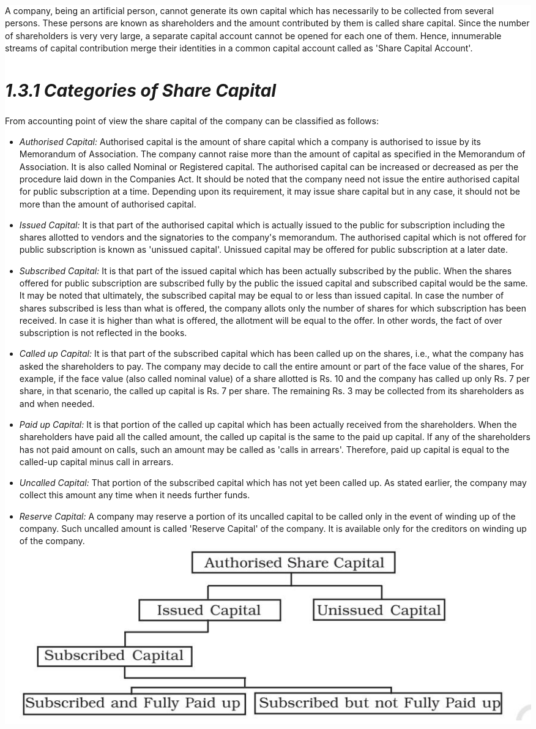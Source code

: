 A company, being an artificial person, cannot generate its own capital which has necessarily to be collected from several persons. These persons are known as shareholders and the amount contributed by them is called share capital. Since the number of shareholders is very very large, a separate capital account cannot be opened for each one of them. Hence, innumerable streams of capital contribution merge their identities in a common capital account called as 'Share Capital Account'.

# *1.3.1 Categories of Share Capital*

From accounting point of view the share capital of the company can be classified as follows:

- *Authorised Capital:* Authorised capital is the amount of share capital which a company is authorised to issue by its Memorandum of Association. The company cannot raise more than the amount of capital as specified in the Memorandum of Association. It is also called Nominal or Registered capital. The authorised capital can be increased or decreased as per the procedure laid down in the Companies Act. It should be noted that the company need not issue the entire authorised capital for public subscription at a time. Depending upon its requirement, it may issue share capital but in any case, it should not be more than the amount of authorised capital.
- *Issued Capital:* It is that part of the authorised capital which is actually issued to the public for subscription including the shares allotted to vendors and the signatories to the company's memorandum. The authorised capital which is not offered for public subscription is known as 'unissued capital'. Unissued capital may be offered for public subscription at a later date.
- *Subscribed Capital:* It is that part of the issued capital which has been actually subscribed by the public. When the shares offered for public subscription are subscribed fully by the public the issued capital and subscribed capital would be the same. It may be noted that ultimately, the subscribed capital may be equal to or less than issued capital. In case the number of shares subscribed is less than what is offered, the company allots only the number of shares for which subscription has been received. In case it is higher than what is offered, the allotment will be equal to the offer. In other words, the fact of over subscription is not reflected in the books.
- *Called up Capital:* It is that part of the subscribed capital which has been called up on the shares, i.e., what the company has asked the shareholders to pay. The company may decide to call the entire amount or part of the face value of the shares, For example, if the face value (also called nominal value) of a share allotted is Rs. 10 and the company has called up only Rs. 7 per share, in that scenario, the called up capital is Rs. 7 per share. The remaining Rs. 3 may be collected from its shareholders as and when needed.
- *Paid up Capital:* It is that portion of the called up capital which has been actually received from the shareholders. When the shareholders have paid all the called amount, the called up capital is the same to the paid up capital. If any of the shareholders has not paid amount on calls, such an amount may be called as 'calls in arrears'. Therefore, paid up capital is equal to the called-up capital minus call in arrears.
- *Uncalled Capital:* That portion of the subscribed capital which has not yet been called up. As stated earlier, the company may collect this amount any time when it needs further funds.

- *Reserve Capital:* A company may reserve a portion of its uncalled capital to be called only in the event of winding up of the company. Such uncalled amount is called 'Reserve Capital' of the company. It is available only for the creditors on winding up of the company.
![](_page_4_Figure_2.jpeg)
